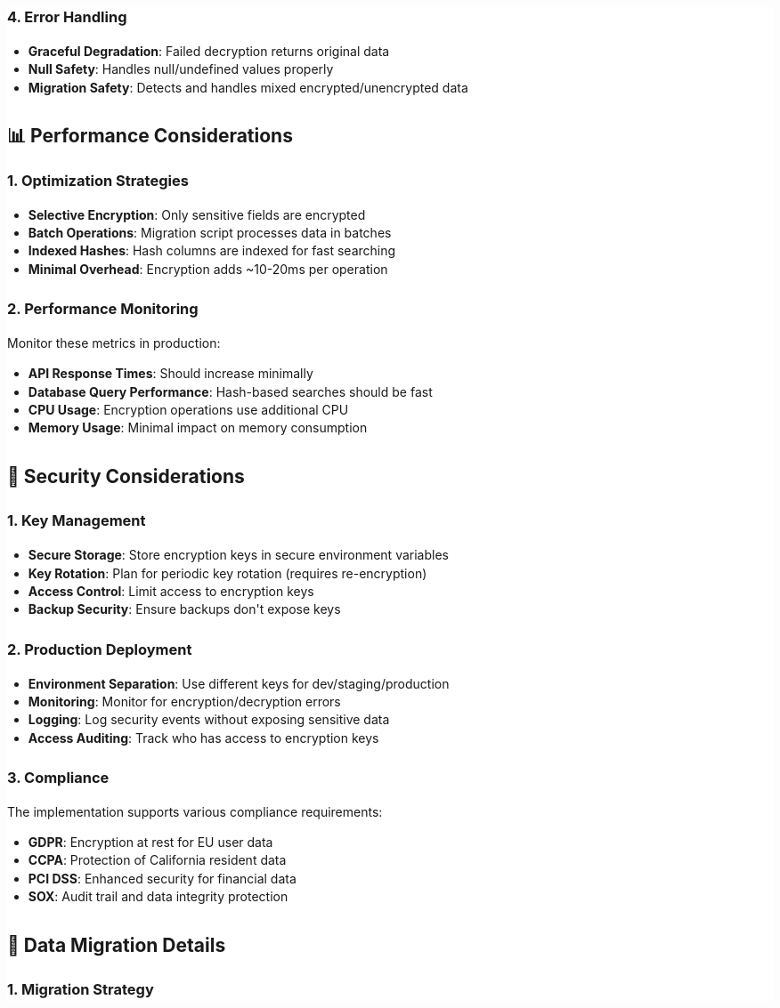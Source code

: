 ### 4. Error Handling

- **Graceful Degradation**: Failed decryption returns original data
- **Null Safety**: Handles null/undefined values properly
- **Migration Safety**: Detects and handles mixed encrypted/unencrypted data

## 📊 Performance Considerations

### 1. Optimization Strategies

- **Selective Encryption**: Only sensitive fields are encrypted
- **Batch Operations**: Migration script processes data in batches
- **Indexed Hashes**: Hash columns are indexed for fast searching
- **Minimal Overhead**: Encryption adds ~10-20ms per operation

### 2. Performance Monitoring

Monitor these metrics in production:
- **API Response Times**: Should increase minimally
- **Database Query Performance**: Hash-based searches should be fast
- **CPU Usage**: Encryption operations use additional CPU
- **Memory Usage**: Minimal impact on memory consumption

## 🚨 Security Considerations

### 1. Key Management

- **Secure Storage**: Store encryption keys in secure environment variables
- **Key Rotation**: Plan for periodic key rotation (requires re-encryption)
- **Access Control**: Limit access to encryption keys
- **Backup Security**: Ensure backups don't expose keys

### 2. Production Deployment

- **Environment Separation**: Use different keys for dev/staging/production
- **Monitoring**: Monitor for encryption/decryption errors
- **Logging**: Log security events without exposing sensitive data
- **Access Auditing**: Track who has access to encryption keys

### 3. Compliance

The implementation supports various compliance requirements:
- **GDPR**: Encryption at rest for EU user data
- **CCPA**: Protection of California resident data
- **PCI DSS**: Enhanced security for financial data
- **SOX**: Audit trail and data integrity protection

## 🔄 Data Migration Details

### 1. Migration Strategy
